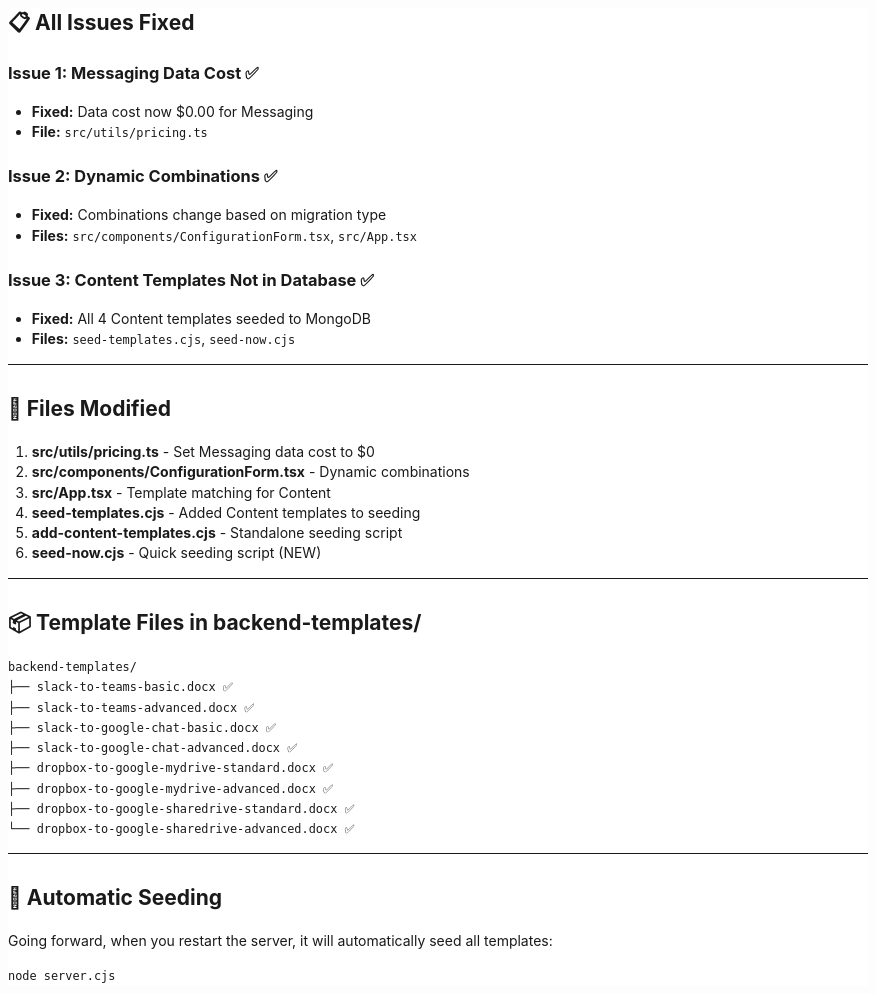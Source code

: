 
## 📋 **All Issues Fixed**

### **Issue 1: Messaging Data Cost** ✅
- **Fixed:** Data cost now $0.00 for Messaging
- **File:** `src/utils/pricing.ts`

### **Issue 2: Dynamic Combinations** ✅
- **Fixed:** Combinations change based on migration type
- **Files:** `src/components/ConfigurationForm.tsx`, `src/App.tsx`

### **Issue 3: Content Templates Not in Database** ✅
- **Fixed:** All 4 Content templates seeded to MongoDB
- **Files:** `seed-templates.cjs`, `seed-now.cjs`

---

## 🚀 **Files Modified**

1. **src/utils/pricing.ts** - Set Messaging data cost to $0
2. **src/components/ConfigurationForm.tsx** - Dynamic combinations
3. **src/App.tsx** - Template matching for Content
4. **seed-templates.cjs** - Added Content templates to seeding
5. **add-content-templates.cjs** - Standalone seeding script
6. **seed-now.cjs** - Quick seeding script (NEW)

---

## 📦 **Template Files in backend-templates/**

```
backend-templates/
├── slack-to-teams-basic.docx ✅
├── slack-to-teams-advanced.docx ✅
├── slack-to-google-chat-basic.docx ✅
├── slack-to-google-chat-advanced.docx ✅
├── dropbox-to-google-mydrive-standard.docx ✅
├── dropbox-to-google-mydrive-advanced.docx ✅
├── dropbox-to-google-sharedrive-standard.docx ✅
└── dropbox-to-google-sharedrive-advanced.docx ✅
```

---

## 🔄 **Automatic Seeding**

Going forward, when you restart the server, it will automatically seed all templates:

```bash
node server.cjs
```
